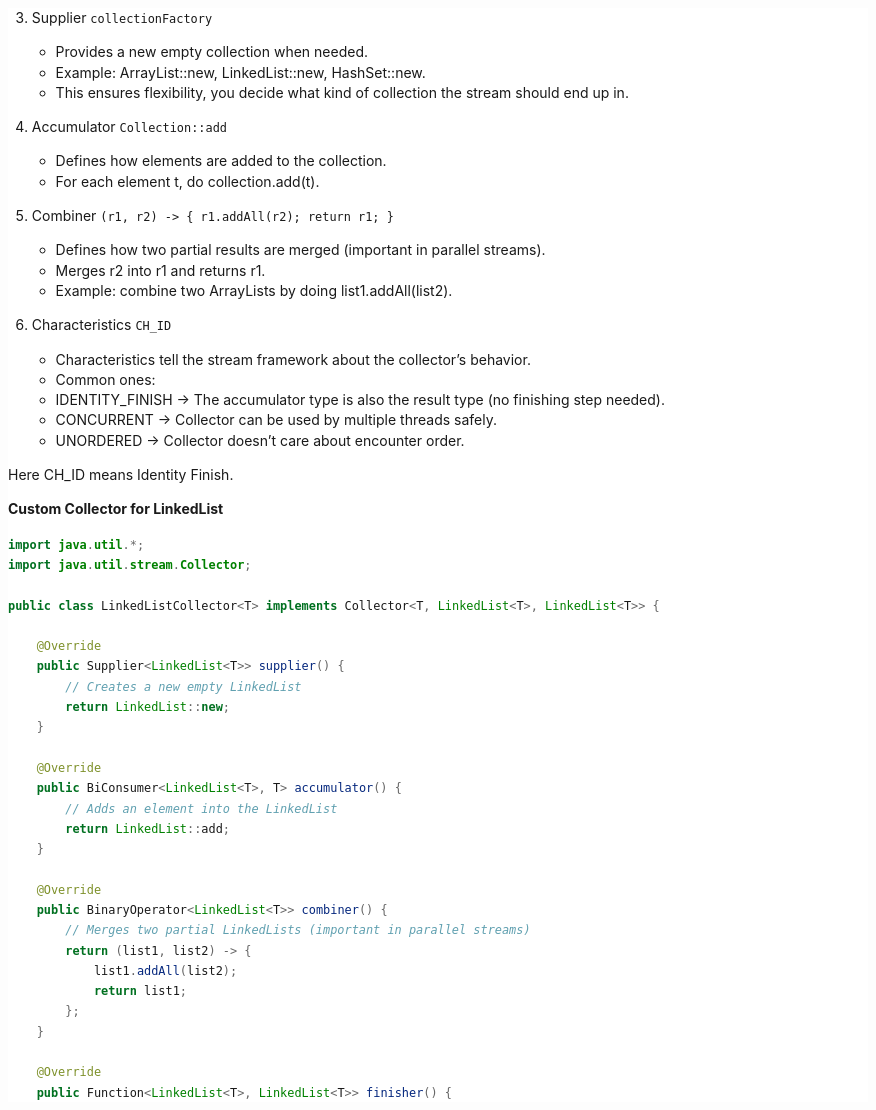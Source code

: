 
3. Supplier
`
collectionFactory
`
	-	Provides a new empty collection when needed.
	-	Example: ArrayList::new, LinkedList::new, HashSet::new.
	-	This ensures flexibility, you decide what kind of collection the stream should end up in.


4. Accumulator
`
Collection::add
`
	-	Defines how elements are added to the collection.
	-	For each element t, do collection.add(t).


5. Combiner
`
(r1, r2) -> { r1.addAll(r2); return r1; }
`
	-	Defines how two partial results are merged (important in parallel streams).
	-	Merges r2 into r1 and returns r1.
	-	Example: combine two ArrayLists by doing list1.addAll(list2).


6. Characteristics
`CH_ID`
	-	Characteristics tell the stream framework about the collector’s behavior.
	-	Common ones:
	-	IDENTITY_FINISH → The accumulator type is also the result type (no finishing step needed).
	-	CONCURRENT → Collector can be used by multiple threads safely.
	-	UNORDERED → Collector doesn’t care about encounter order.

Here CH_ID means Identity Finish.

**Custom Collector for LinkedList**

```java
import java.util.*;
import java.util.stream.Collector;

public class LinkedListCollector<T> implements Collector<T, LinkedList<T>, LinkedList<T>> {

    @Override
    public Supplier<LinkedList<T>> supplier() {
        // Creates a new empty LinkedList
        return LinkedList::new;
    }

    @Override
    public BiConsumer<LinkedList<T>, T> accumulator() {
        // Adds an element into the LinkedList
        return LinkedList::add;
    }

    @Override
    public BinaryOperator<LinkedList<T>> combiner() {
        // Merges two partial LinkedLists (important in parallel streams)
        return (list1, list2) -> {
            list1.addAll(list2);
            return list1;
        };
    }

    @Override
    public Function<LinkedList<T>, LinkedList<T>> finisher() {
```